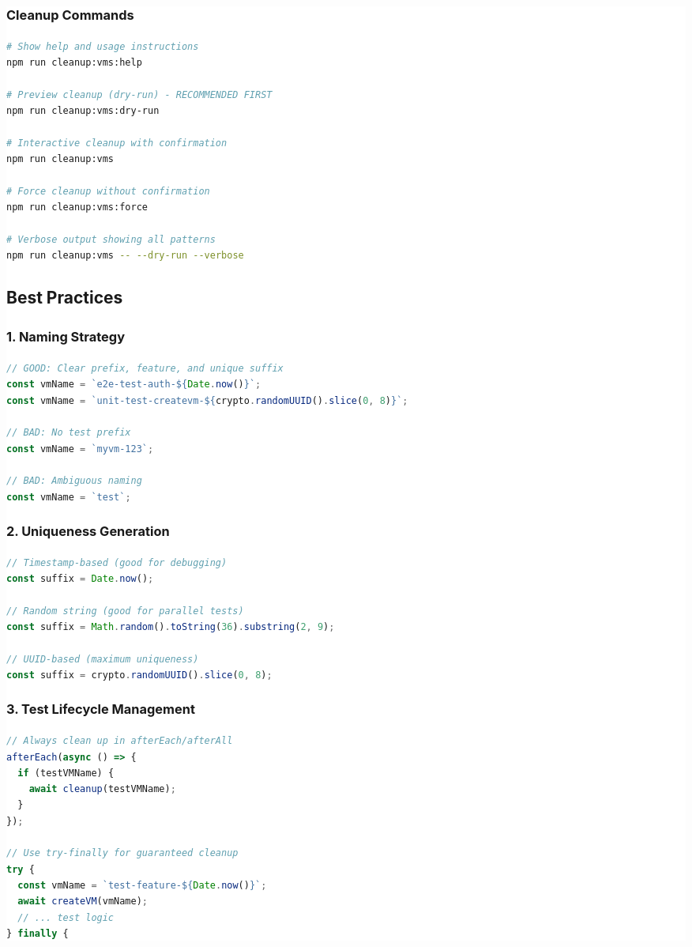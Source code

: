 ```typescript
```

### Cleanup Commands

```bash
# Show help and usage instructions
npm run cleanup:vms:help

# Preview cleanup (dry-run) - RECOMMENDED FIRST
npm run cleanup:vms:dry-run

# Interactive cleanup with confirmation
npm run cleanup:vms

# Force cleanup without confirmation
npm run cleanup:vms:force

# Verbose output showing all patterns
npm run cleanup:vms -- --dry-run --verbose
```

## Best Practices

### 1. Naming Strategy
```typescript
// GOOD: Clear prefix, feature, and unique suffix
const vmName = `e2e-test-auth-${Date.now()}`;
const vmName = `unit-test-createvm-${crypto.randomUUID().slice(0, 8)}`;

// BAD: No test prefix
const vmName = `myvm-123`;

// BAD: Ambiguous naming
const vmName = `test`;
```

### 2. Uniqueness Generation
```typescript
// Timestamp-based (good for debugging)
const suffix = Date.now();

// Random string (good for parallel tests)
const suffix = Math.random().toString(36).substring(2, 9);

// UUID-based (maximum uniqueness)
const suffix = crypto.randomUUID().slice(0, 8);
```

### 3. Test Lifecycle Management
```typescript
// Always clean up in afterEach/afterAll
afterEach(async () => {
  if (testVMName) {
    await cleanup(testVMName);
  }
});

// Use try-finally for guaranteed cleanup
try {
  const vmName = `test-feature-${Date.now()}`;
  await createVM(vmName);
  // ... test logic
} finally {
```